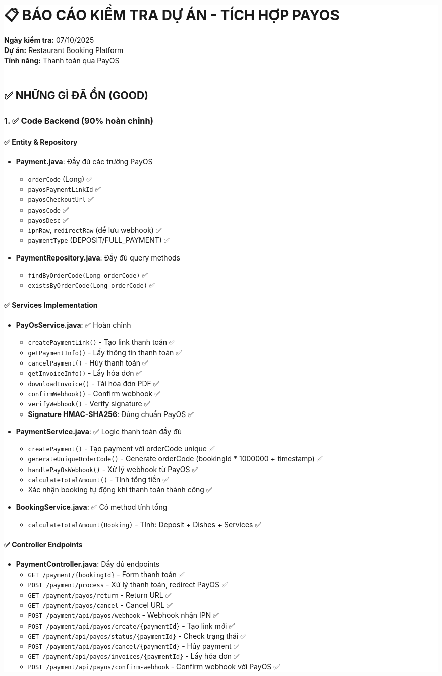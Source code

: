 # 📋 BÁO CÁO KIỂM TRA DỰ ÁN - TÍCH HỢP PAYOS

**Ngày kiểm tra:** 07/10/2025  
**Dự án:** Restaurant Booking Platform  
**Tính năng:** Thanh toán qua PayOS

---

## ✅ NHỮNG GÌ ĐÃ ỔN (GOOD)

### 1. ✅ Code Backend (90% hoàn chỉnh)

#### ✅ Entity & Repository
- **Payment.java**: Đầy đủ các trường PayOS
  - `orderCode` (Long) ✅
  - `payosPaymentLinkId` ✅
  - `payosCheckoutUrl` ✅
  - `payosCode` ✅
  - `payosDesc` ✅
  - `ipnRaw`, `redirectRaw` (để lưu webhook) ✅
  - `paymentType` (DEPOSIT/FULL_PAYMENT) ✅

- **PaymentRepository.java**: Đầy đủ query methods
  - `findByOrderCode(Long orderCode)` ✅
  - `existsByOrderCode(Long orderCode)` ✅

#### ✅ Services Implementation
- **PayOsService.java**: ✅ Hoàn chỉnh
  - `createPaymentLink()` - Tạo link thanh toán ✅
  - `getPaymentInfo()` - Lấy thông tin thanh toán ✅
  - `cancelPayment()` - Hủy thanh toán ✅
  - `getInvoiceInfo()` - Lấy hóa đơn ✅
  - `downloadInvoice()` - Tải hóa đơn PDF ✅
  - `confirmWebhook()` - Confirm webhook ✅
  - `verifyWebhook()` - Verify signature ✅
  - **Signature HMAC-SHA256**: Đúng chuẩn PayOS ✅

- **PaymentService.java**: ✅ Logic thanh toán đầy đủ
  - `createPayment()` - Tạo payment với orderCode unique ✅
  - `generateUniqueOrderCode()` - Generate orderCode (bookingId * 1000000 + timestamp) ✅
  - `handlePayOsWebhook()` - Xử lý webhook từ PayOS ✅
  - `calculateTotalAmount()` - Tính tổng tiền ✅
  - Xác nhận booking tự động khi thanh toán thành công ✅

- **BookingService.java**: ✅ Có method tính tổng
  - `calculateTotalAmount(Booking)` - Tính: Deposit + Dishes + Services ✅

#### ✅ Controller Endpoints
- **PaymentController.java**: Đầy đủ endpoints
  - `GET /payment/{bookingId}` - Form thanh toán ✅
  - `POST /payment/process` - Xử lý thanh toán, redirect PayOS ✅
  - `GET /payment/payos/return` - Return URL ✅
  - `GET /payment/payos/cancel` - Cancel URL ✅
  - `POST /payment/api/payos/webhook` - Webhook nhận IPN ✅
  - `POST /payment/api/payos/create/{paymentId}` - Tạo link mới ✅
  - `GET /payment/api/payos/status/{paymentId}` - Check trạng thái ✅
  - `POST /payment/api/payos/cancel/{paymentId}` - Hủy payment ✅
  - `GET /payment/api/payos/invoices/{paymentId}` - Lấy hóa đơn ✅
  - `POST /payment/api/payos/confirm-webhook` - Confirm webhook với PayOS ✅
